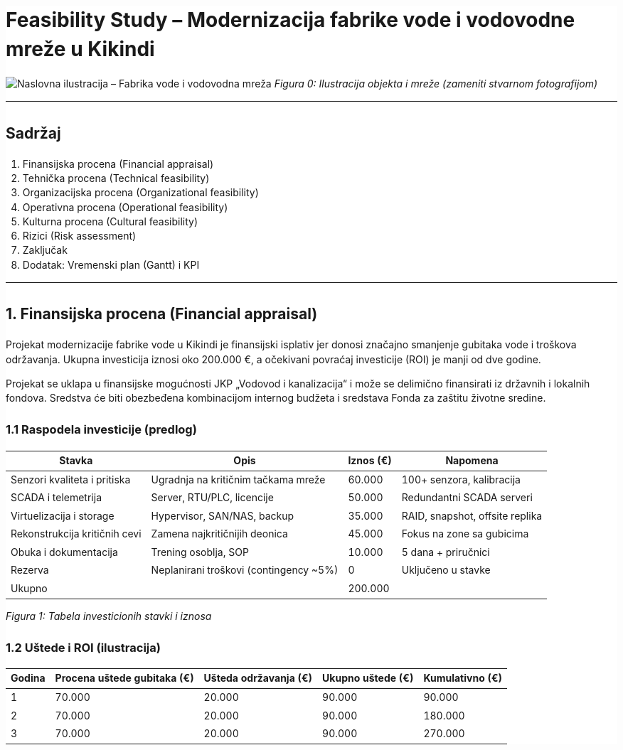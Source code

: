 # Feasibility Study – Modernizacija fabrike vode i vodovodne mreže u Kikindi

![Naslovna ilustracija – Fabrika vode i vodovodna mreža](images/naslovna_fabrika_vode.jpg)
_Figura 0: Ilustracija objekta i mreže (zameniti stvarnom fotografijom)_

---

## Sadržaj
1. Finansijska procena (Financial appraisal)
2. Tehnička procena (Technical feasibility)
3. Organizacijska procena (Organizational feasibility)
4. Operativna procena (Operational feasibility)
5. Kulturna procena (Cultural feasibility)
6. Rizici (Risk assessment)
7. Zaključak
8. Dodatak: Vremenski plan (Gantt) i KPI

---

## 1. Finansijska procena (Financial appraisal)

Projekat modernizacije fabrike vode u Kikindi je finansijski isplativ jer donosi značajno smanjenje gubitaka vode i troškova održavanja. Ukupna investicija iznosi oko 200.000 €, a očekivani povraćaj investicije (ROI) je manji od dve godine.

Projekat se uklapa u finansijske mogućnosti JKP „Vodovod i kanalizacija“ i može se delimično finansirati iz državnih i lokalnih fondova. Sredstva će biti obezbeđena kombinacijom internog budžeta i sredstava Fonda za zaštitu životne sredine.

### 1.1 Raspodela investicije (predlog)
| Stavka                          | Opis                                     | Iznos (€) | Napomena                         |
|---------------------------------|------------------------------------------|-----------|----------------------------------|
| Senzori kvaliteta i pritiska    | Ugradnja na kritičnim tačkama mreže      | 60.000    | 100+ senzora, kalibracija        |
| SCADA i telemetrija             | Server, RTU/PLC, licencije               | 50.000    | Redundantni SCADA serveri        |
| Virtuelizacija i storage        | Hypervisor, SAN/NAS, backup              | 35.000    | RAID, snapshot, offsite replika  |
| Rekonstrukcija kritičnih cevi   | Zamena najkritičnijih deonica            | 45.000    | Fokus na zone sa gubicima        |
| Obuka i dokumentacija           | Trening osoblja, SOP                     | 10.000    | 5 dana + priručnici              |
| Rezerva                         | Neplanirani troškovi (contingency ~5%)   | 0         | Uključeno u stavke               |
| Ukupno                          |                                          | 200.000   |                                  |

_Figura 1: Tabela investicionih stavki i iznosa_

### 1.2 Uštede i ROI (ilustracija)
| Godina | Procena uštede gubitaka (€) | Ušteda održavanja (€) | Ukupno uštede (€) | Kumulativno (€) |
|--------|------------------------------|------------------------|-------------------|-----------------|
| 1      | 70.000                       | 20.000                 | 90.000            | 90.000          |
| 2      | 70.000                       | 20.000                 | 90.000            | 180.000         |
| 3      | 70.000                       | 20.000                 | 90.000            | 270.000         |
